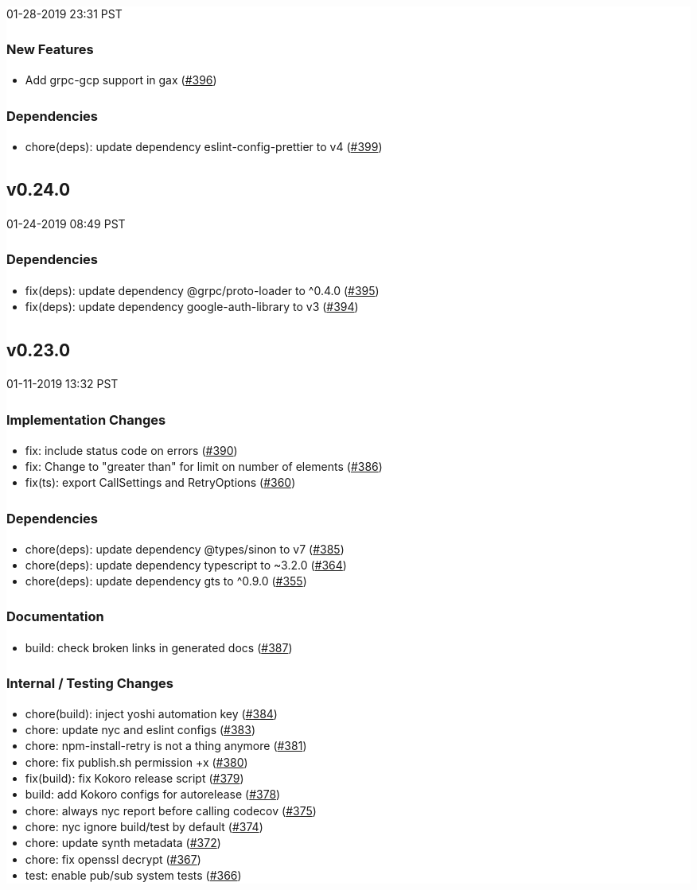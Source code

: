 01-28-2019 23:31 PST

### New Features

- Add grpc-gcp support in gax ([#396](https://github.com/googleapis/gax-nodejs/pull/396))

### Dependencies

- chore(deps): update dependency eslint-config-prettier to v4 ([#399](https://github.com/googleapis/gax-nodejs/pull/399))

## v0.24.0

01-24-2019 08:49 PST

### Dependencies
- fix(deps): update dependency @grpc/proto-loader to ^0.4.0 ([#395](https://github.com/googleapis/gax-nodejs/pull/395))
- fix(deps): update dependency google-auth-library to v3 ([#394](https://github.com/googleapis/gax-nodejs/pull/394))

## v0.23.0

01-11-2019 13:32 PST


### Implementation Changes
- fix: include status code on errors ([#390](https://github.com/googleapis/gax-nodejs/pull/390))
- fix: Change to "greater than" for limit on number of elements ([#386](https://github.com/googleapis/gax-nodejs/pull/386))
- fix(ts): export CallSettings and RetryOptions ([#360](https://github.com/googleapis/gax-nodejs/pull/360))

### Dependencies
- chore(deps): update dependency @types/sinon to v7 ([#385](https://github.com/googleapis/gax-nodejs/pull/385))
- chore(deps): update dependency typescript to ~3.2.0 ([#364](https://github.com/googleapis/gax-nodejs/pull/364))
- chore(deps): update dependency gts to ^0.9.0 ([#355](https://github.com/googleapis/gax-nodejs/pull/355))

### Documentation
- build: check broken links in generated docs ([#387](https://github.com/googleapis/gax-nodejs/pull/387))

### Internal / Testing Changes
- chore(build): inject yoshi automation key ([#384](https://github.com/googleapis/gax-nodejs/pull/384))
- chore: update nyc and eslint configs ([#383](https://github.com/googleapis/gax-nodejs/pull/383))
- chore: npm-install-retry is not a thing anymore ([#381](https://github.com/googleapis/gax-nodejs/pull/381))
- chore: fix publish.sh permission +x ([#380](https://github.com/googleapis/gax-nodejs/pull/380))
- fix(build): fix Kokoro release script ([#379](https://github.com/googleapis/gax-nodejs/pull/379))
- build: add Kokoro configs for autorelease ([#378](https://github.com/googleapis/gax-nodejs/pull/378))
- chore: always nyc report before calling codecov ([#375](https://github.com/googleapis/gax-nodejs/pull/375))
- chore: nyc ignore build/test by default ([#374](https://github.com/googleapis/gax-nodejs/pull/374))
- chore: update synth metadata ([#372](https://github.com/googleapis/gax-nodejs/pull/372))
- chore: fix openssl decrypt ([#367](https://github.com/googleapis/gax-nodejs/pull/367))
- test: enable pub/sub system tests ([#366](https://github.com/googleapis/gax-nodejs/pull/366))